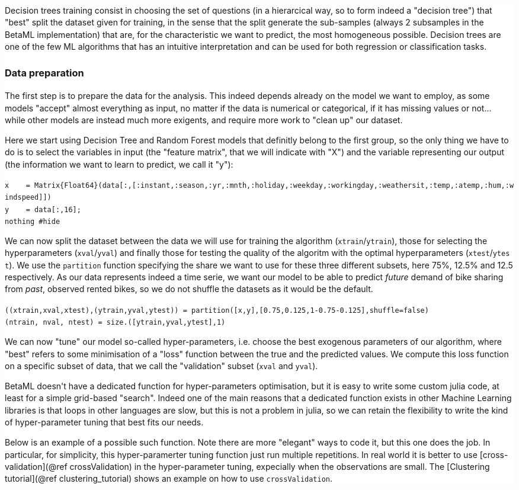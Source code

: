 Decision trees training consist in choosing the set of questions (in a hierarcical way, so to form indeed a "decision tree") that "best" split the dataset given for training, in the sense that the split generate the sub-samples (always 2 subsamples in the BetaML implementation) that are, for the characteristic we want to predict, the most homogeneous possible. Decision trees are one of the few ML algorithms that has an intuitive interpretation and can be used for both regression or classification tasks.

### Data preparation
The first step is to prepare the data for the analysis. This indeed depends already on the model we want to employ, as some models "accept" almost everything as input, no matter if the data is numerical or categorical, if it has missing values or not... while other models are instead much more exigents, and require more work to "clean up" our dataset.

Here we start using  Decision Tree and Random Forest models that definitly belong to the first group, so the only thing we have to do is to select the variables in input (the "feature matrix", that we will indicate with "X") and the variable representing our output (the information we want to learn to predict, we call it "y"):

```text
x    = Matrix{Float64}(data[:,[:instant,:season,:yr,:mnth,:holiday,:weekday,:workingday,:weathersit,:temp,:atemp,:hum,:windspeed]])
y    = data[:,16];
nothing #hide
```

We can now split the dataset between the data we will use for training the algorithm (`xtrain`/`ytrain`), those for selecting the hyperparameters (`xval`/`yval`) and finally those for testing the quality of the algoritm with the optimal hyperparameters (`xtest`/`ytest`). We use the `partition` function specifying the share we want to use for these three different subsets, here 75%, 12.5% and 12.5 respectively. As our data represents indeed a time serie, we want our model to be able to predict _future_ demand of bike sharing from _past_, observed rented bikes, so we do not shuffle the datasets as it would be the default.

```text
((xtrain,xval,xtest),(ytrain,yval,ytest)) = partition([x,y],[0.75,0.125,1-0.75-0.125],shuffle=false)
(ntrain, nval, ntest) = size.([ytrain,yval,ytest],1)
```

We can now "tune" our model so-called hyper-parameters, i.e. choose the best exogenous parameters of our algorithm, where "best" refers to some minimisation of a "loss" function between the true and the predicted values. We compute this loss function on a specific subset of data, that we call the "validation" subset (`xval` and `yval`).

BetaML doesn't have a dedicated function for hyper-parameters optimisation, but it is easy to write some custom julia code, at least for a simple grid-based "search". Indeed one of the main reasons that a dedicated function exists in other Machine Learning libraries is that loops in other languages are slow, but this is not a problem in julia, so we can retain the flexibility to write the kind of hyper-parameter tuning that best fits our needs.

Below is an example of a possible such function. Note there are more "elegant" ways to code it, but this one does the job. In particular, for simplicity, this hyper-paramerter tuning function just run multiple repetitions. In real world it is better to use [cross-validation](@ref crossValidation) in the hyper-parameter tuning, expecially when the observations are small. The [Clustering tutorial](@ref clustering_tutorial) shows an example on how to use `crossValidation`.
